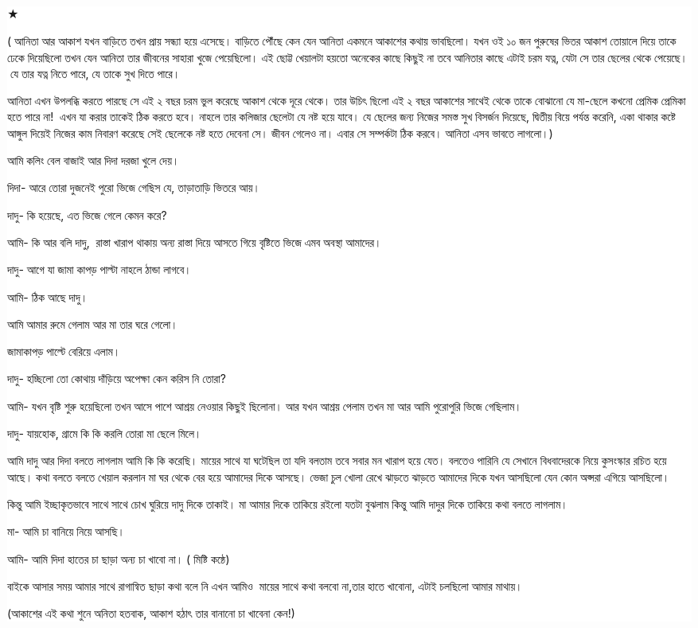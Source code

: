 ★


( আনিতা আর আকাশ যখন বাড়িতে তখন প্রায় সন্ধ্যা হয়ে এসেছে। বাড়িতে পৌঁছে কেন যেন আনিতা একমনে আকাশের কথায় ভাবছিলো। যখন ওই ১০ জন পুরুষের ভিতর আকাশ তোয়ালে দিয়ে তাকে ঢেকে দিয়েছিলো তখন যেন আনিতা তার জীবনের সাহারা খুজে পেয়েছিলো। এই ছোট্ট খেয়ালটা হয়তো অনেকের কাছে কিছুই না তবে আনিতার কাছে এটাই চরম যত্ন, যেটা সে তার ছেলের থেকে পেয়েছে।  যে তার যত্ন নিতে পারে, যে তাকে সুখ দিতে পারে।


আনিতা এখন উপলব্ধি করতে পারছে সে এই ২ বছর চরম ভুল করেছে আকাশ থেকে দূরে থেকে। তার উচিৎ ছিলো এই ২ বছর আকাশের সাথেই থেকে তাকে বোঝানো যে মা-ছেলে কখনো প্রেমিক প্রেমিকা হতে পারে না!  এখন যা করার তাকেই ঠিক করতে হবে। নাহলে তার কলিজার ছেলেটা যে নষ্ট হয়ে যাবে। যে ছেলের জন্য নিজের সমস্ত সুখ বিসর্জন দিয়েছে, দ্বিতীয় বিয়ে পর্যন্ত করেনি, একা থাকার কষ্টে আঙ্গুল দিয়েই নিজের কাম নিবারণ করেছে সেই ছেলেকে নষ্ট হতে দেবেনা সে। জীবন গেলেও না। এবার সে সম্পর্কটা ঠিক করবে। আনিতা এসব ভাবতে লাগলো।)


আমি কলিং বেল বাজাই আর দিদা দরজা খুলে দেয়।


দিদা- আরে তোরা দুজনেই পুরো ভিজে গেছিস যে, তাড়াতাড়ি ভিতরে আয়।

দাদু- কি হয়েছে, এত ভিজে গেলে কেমন করে?

আমি- কি আর বলি দাদু,  রাস্তা খারাপ থাকায় অন্য রাস্তা দিয়ে আসতে গিয়ে বৃষ্টিতে ভিজে এমব অবস্থা আমাদের।

দাদু- আগে যা জামা কাপড় পাল্টা নাহলে ঠান্ডা লাগবে।

আমি- ঠিক আছে দাদু।


আমি আমার রুমে গেলাম আর মা তার ঘরে গেলো।

জামাকাপড় পাল্টে বেরিয়ে এলাম।


দাদু- হচ্ছিলো তো কোথায় দাঁড়িয়ে অপেক্ষা কেন করিস নি তোরা?

আমি- যখন বৃষ্টি শুরু হয়েছিলো তখন আসে পাশে আশ্রয় নেওয়ার কিছুই ছিলোনা। আর যখন আশ্রয় পেলাম তখন মা আর আমি পুরোপুরি ভিজে গেছিলাম।

দাদু- যায়হোক, গ্রামে কি কি করলি তোরা মা ছেলে মিলে।


আমি দাদু আর দিদা বলতে লাগলাম আমি কি কি করেছি। মায়ের সাথে যা ঘটেছিল তা যদি বলতাম তবে সবার মন খারাপ হয়ে যেত। বলতেও পারিনি যে সেখানে বিধবাদেরকে নিয়ে কুসংস্কার রচিত হয়ে আছে। কথা বলতে বলতে খেয়াল করলান মা ঘর থেকে বের হয়ে আমাদের দিকে আসছে। ভেজা চুল খোলা রেখে ঝাড়তে ঝাড়তে আমাদের দিকে যখন আসছিলো যেন কোন অপ্সরা এগিয়ে আসছিলো।

কিন্তু আমি ইচ্ছাকৃতভাবে সাথে সাথে চোখ ঘুরিয়ে দাদু দিকে তাকাই। মা আমার দিকে তাকিয়ে রইলো যতটা বুঝলাম কিন্তু আমি দাদুর দিকে তাকিয়ে কথা বলতে লাগলাম।


মা- আমি চা বানিয়ে নিয়ে আসছি।

আমি- আমি দিদা হাতের চা ছাড়া অন্য চা খাবো না। ( মিষ্টি কন্ঠে)


বাইকে আসার সময় আমার সাথে রাগান্বিত ছাড়া কথা বলে নি এখন আমিও  মায়ের সাথে কথা বলবো না,তার হাতে খাবোনা, এটাই চলছিলো আমার মাথায়।


(আকাশের এই কথা শুনে অনিতা হতবাক, আকাশ হঠাৎ তার বানানো চা খাবেনা কেন!)

